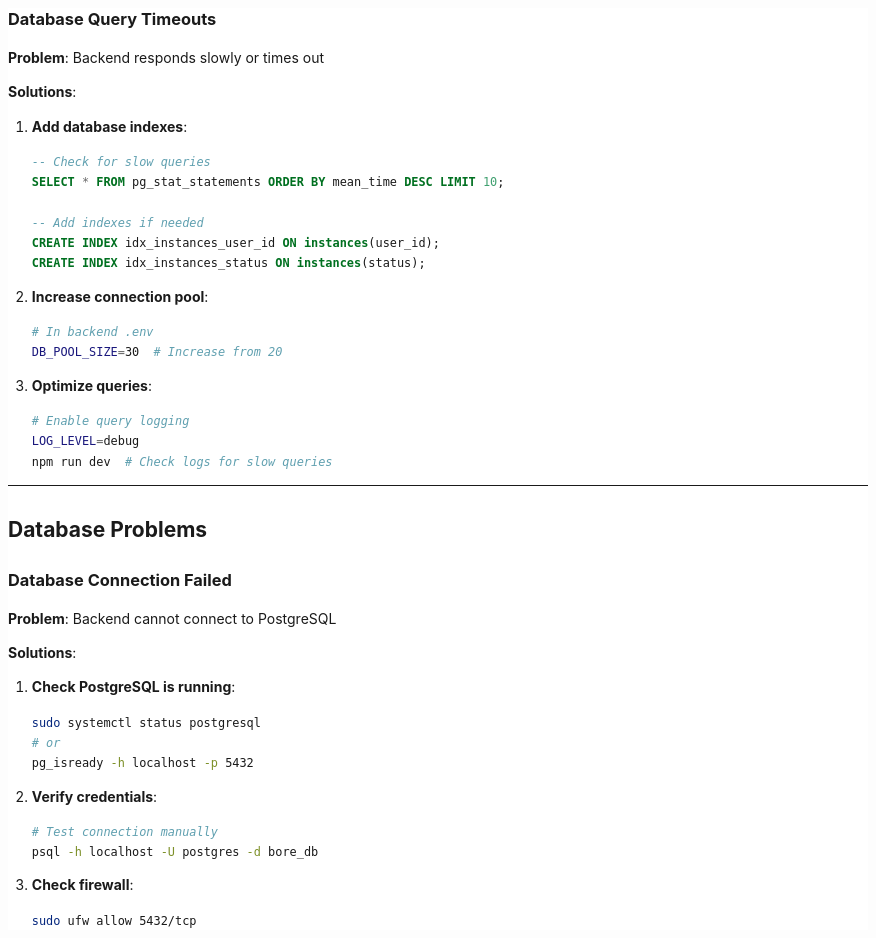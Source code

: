 ### Database Query Timeouts

**Problem**: Backend responds slowly or times out

**Solutions**:

1. **Add database indexes**:
   ```sql
   -- Check for slow queries
   SELECT * FROM pg_stat_statements ORDER BY mean_time DESC LIMIT 10;
   
   -- Add indexes if needed
   CREATE INDEX idx_instances_user_id ON instances(user_id);
   CREATE INDEX idx_instances_status ON instances(status);
   ```

2. **Increase connection pool**:
   ```bash
   # In backend .env
   DB_POOL_SIZE=30  # Increase from 20
   ```

3. **Optimize queries**:
   ```bash
   # Enable query logging
   LOG_LEVEL=debug
   npm run dev  # Check logs for slow queries
   ```

---

## Database Problems

### Database Connection Failed

**Problem**: Backend cannot connect to PostgreSQL

**Solutions**:

1. **Check PostgreSQL is running**:
   ```bash
   sudo systemctl status postgresql
   # or
   pg_isready -h localhost -p 5432
   ```

2. **Verify credentials**:
   ```bash
   # Test connection manually
   psql -h localhost -U postgres -d bore_db
   ```

3. **Check firewall**:
   ```bash
   sudo ufw allow 5432/tcp
   ```
